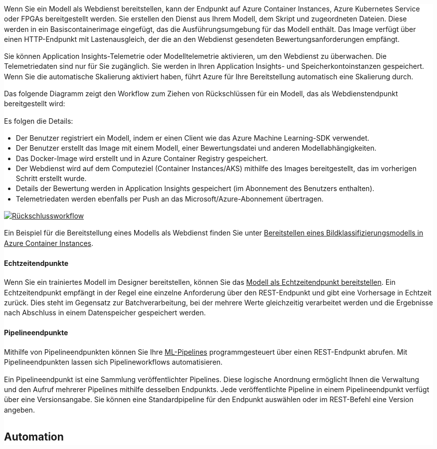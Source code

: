 Wenn Sie ein Modell als Webdienst bereitstellen, kann der Endpunkt auf Azure Container Instances, Azure Kubernetes Service oder FPGAs bereitgestellt werden. Sie erstellen den Dienst aus Ihrem Modell, dem Skript und zugeordneten Dateien. Diese werden in ein Basiscontainerimage eingefügt, das die Ausführungsumgebung für das Modell enthält. Das Image verfügt über einen HTTP-Endpunkt mit Lastenausgleich, der die an den Webdienst gesendeten Bewertungsanforderungen empfängt.

Sie können Application Insights-Telemetrie oder Modelltelemetrie aktivieren, um den Webdienst zu überwachen. Die Telemetriedaten sind nur für Sie zugänglich.  Sie werden in Ihren Application Insights- und Speicherkontoinstanzen gespeichert. Wenn Sie die automatische Skalierung aktiviert haben, führt Azure für Ihre Bereitstellung automatisch eine Skalierung durch.

Das folgende Diagramm zeigt den Workflow zum Ziehen von Rückschlüssen für ein Modell, das als Webdienstendpunkt bereitgestellt wird:

Es folgen die Details:

* Der Benutzer registriert ein Modell, indem er einen Client wie das Azure Machine Learning-SDK verwendet.
* Der Benutzer erstellt das Image mit einem Modell, einer Bewertungsdatei und anderen Modellabhängigkeiten.
* Das Docker-Image wird erstellt und in Azure Container Registry gespeichert.
* Der Webdienst wird auf dem Computeziel (Container Instances/AKS) mithilfe des Images bereitgestellt, das im vorherigen Schritt erstellt wurde.
* Details der Bewertung werden in Application Insights gespeichert (im Abonnement des Benutzers enthalten).
* Telemetriedaten werden ebenfalls per Push an das Microsoft/Azure-Abonnement übertragen.

[![Rückschlussworkflow](media/concept-azure-machine-learning-architecture/inferencing.png)](media/concept-azure-machine-learning-architecture/inferencing.png#lightbox)


Ein Beispiel für die Bereitstellung eines Modells als Webdienst finden Sie unter [Bereitstellen eines Bildklassifizierungsmodells in Azure Container Instances](tutorial-deploy-models-with-aml.md).

#### <a name="real-time-endpoints"></a>Echtzeitendpunkte

Wenn Sie ein trainiertes Modell im Designer bereitstellen, können Sie das [Modell als Echtzeitendpunkt bereitstellen](tutorial-designer-automobile-price-deploy.md). Ein Echtzeitendpunkt empfängt in der Regel eine einzelne Anforderung über den REST-Endpunkt und gibt eine Vorhersage in Echtzeit zurück. Dies steht im Gegensatz zur Batchverarbeitung, bei der mehrere Werte gleichzeitig verarbeitet werden und die Ergebnisse nach Abschluss in einem Datenspeicher gespeichert werden.

#### <a name="pipeline-endpoints"></a>Pipelineendpunkte

Mithilfe von Pipelineendpunkten können Sie Ihre [ML-Pipelines](#ml-pipelines) programmgesteuert über einen REST-Endpunkt abrufen. Mit Pipelineendpunkten lassen sich Pipelineworkflows automatisieren.

Ein Pipelineendpunkt ist eine Sammlung veröffentlichter Pipelines. Diese logische Anordnung ermöglicht Ihnen die Verwaltung und den Aufruf mehrerer Pipelines mithilfe desselben Endpunkts. Jede veröffentlichte Pipeline in einem Pipelineendpunkt verfügt über eine Versionsangabe. Sie können eine Standardpipeline für den Endpunkt auswählen oder im REST-Befehl eine Version angeben.
 


## <a name="automation"></a>Automation
